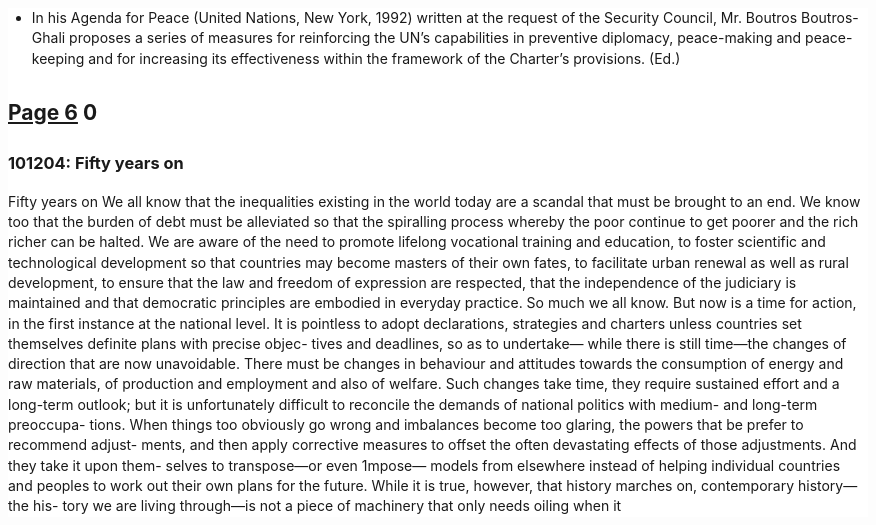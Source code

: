 * In his Agenda for Peace (United Nations, New 
York, 1992) written at the request of the Security 
Council, Mr. Boutros Boutros-Ghali proposes a series 
of measures for reinforcing the UN’s capabilities in 
preventive diplomacy, peace-making and peace-keeping 
and for increasing its effectiveness within the 
framework of the Charter’s provisions. (Ed.)

## [Page 6](101202engo.pdf#page=6) 0

### 101204: Fifty years on

Fifty years on 
We all know that the inequalities 
existing in the world today are a scandal 
that must be brought to an end. We know too 
that the burden of debt must be alleviated so 
that the spiralling process whereby the poor 
continue to get poorer and the rich richer can 
be halted. We are aware of the need to promote 
lifelong vocational training and education, to 
foster scientific and technological development 
so that countries may become masters of their 
own fates, to facilitate urban renewal as well as 
rural development, to ensure that the law and 
freedom of expression are respected, that the 
independence of the judiciary is maintained 
and that democratic principles are embodied in 
everyday practice. 
So much we all know. But now is a time 
for action, in the first instance at the national 
level. It is pointless to adopt declarations, 
strategies and charters unless countries set 
themselves definite plans with precise objec- 
tives and deadlines, so as to undertake— 
while there is still time—the changes of 
direction that are now unavoidable. There 
must be changes in behaviour and attitudes 
towards the consumption of energy and raw 
materials, of production and employment 
and also of welfare. Such changes take time, 
they require sustained effort and a long-term 
outlook; but it is unfortunately difficult to 
reconcile the demands of national politics 
with medium- and long-term preoccupa- 
tions. When things too obviously go wrong 
and imbalances become too glaring, the 
powers that be prefer to recommend adjust- 
ments, and then apply corrective measures to 
offset the often devastating effects of those 
adjustments. And they take it upon them- 
selves to transpose—or even 1mpose— 
models from elsewhere instead of helping 
individual countries and peoples to work 
out their own plans for the future. 
While it is true, however, that history 
marches on, contemporary history—the his- 
tory we are living through—is not a piece of 
machinery that only needs oiling when it 
  